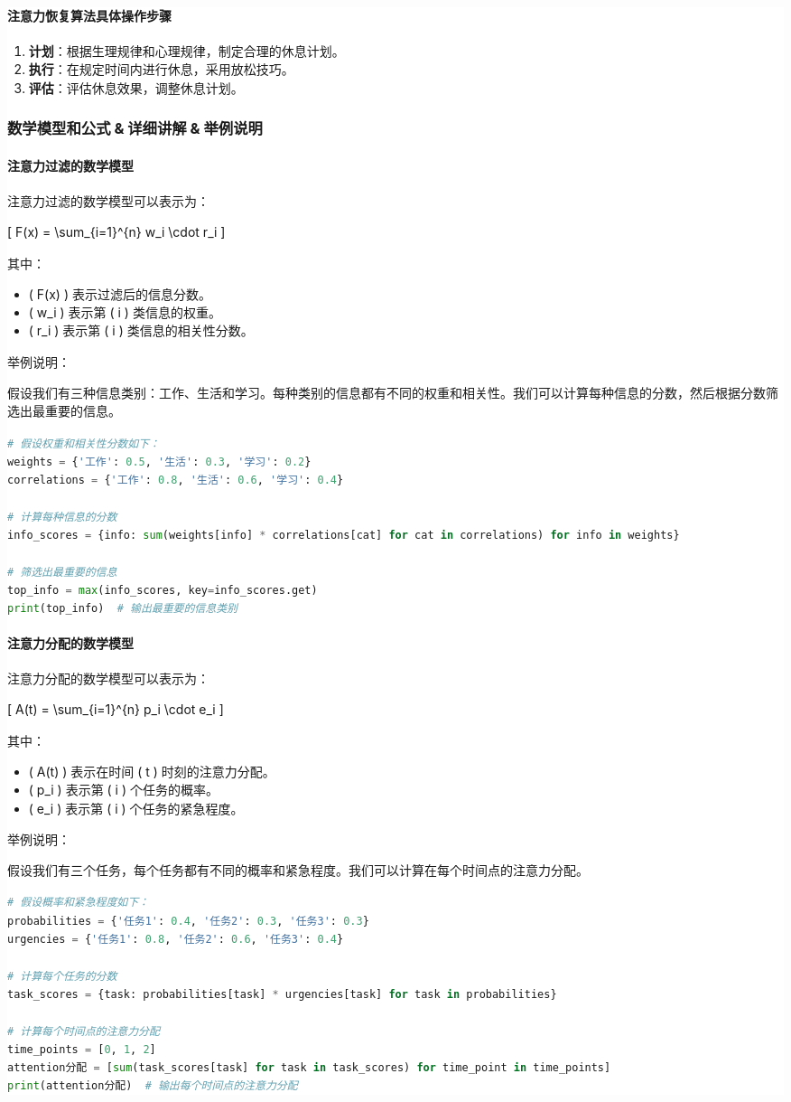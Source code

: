 #### 注意力恢复算法具体操作步骤

1. **计划**：根据生理规律和心理规律，制定合理的休息计划。
2. **执行**：在规定时间内进行休息，采用放松技巧。
3. **评估**：评估休息效果，调整休息计划。

### 数学模型和公式 & 详细讲解 & 举例说明

#### 注意力过滤的数学模型

注意力过滤的数学模型可以表示为：

\[ F(x) = \sum_{i=1}^{n} w_i \cdot r_i \]

其中：
- \( F(x) \) 表示过滤后的信息分数。
- \( w_i \) 表示第 \( i \) 类信息的权重。
- \( r_i \) 表示第 \( i \) 类信息的相关性分数。

举例说明：

假设我们有三种信息类别：工作、生活和学习。每种类别的信息都有不同的权重和相关性。我们可以计算每种信息的分数，然后根据分数筛选出最重要的信息。

```python
# 假设权重和相关性分数如下：
weights = {'工作': 0.5, '生活': 0.3, '学习': 0.2}
correlations = {'工作': 0.8, '生活': 0.6, '学习': 0.4}

# 计算每种信息的分数
info_scores = {info: sum(weights[info] * correlations[cat] for cat in correlations) for info in weights}

# 筛选出最重要的信息
top_info = max(info_scores, key=info_scores.get)
print(top_info)  # 输出最重要的信息类别
```

#### 注意力分配的数学模型

注意力分配的数学模型可以表示为：

\[ A(t) = \sum_{i=1}^{n} p_i \cdot e_i \]

其中：
- \( A(t) \) 表示在时间 \( t \) 时刻的注意力分配。
- \( p_i \) 表示第 \( i \) 个任务的概率。
- \( e_i \) 表示第 \( i \) 个任务的紧急程度。

举例说明：

假设我们有三个任务，每个任务都有不同的概率和紧急程度。我们可以计算在每个时间点的注意力分配。

```python
# 假设概率和紧急程度如下：
probabilities = {'任务1': 0.4, '任务2': 0.3, '任务3': 0.3}
urgencies = {'任务1': 0.8, '任务2': 0.6, '任务3': 0.4}

# 计算每个任务的分数
task_scores = {task: probabilities[task] * urgencies[task] for task in probabilities}

# 计算每个时间点的注意力分配
time_points = [0, 1, 2]
attention分配 = [sum(task_scores[task] for task in task_scores) for time_point in time_points]
print(attention分配)  # 输出每个时间点的注意力分配
```
